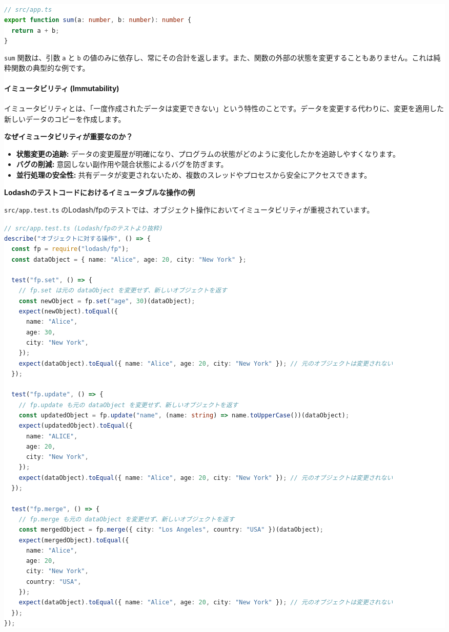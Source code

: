 ```typescript
// src/app.ts
export function sum(a: number, b: number): number {
  return a + b;
}
```

`sum` 関数は、引数 `a` と `b` の値のみに依存し、常にその合計を返します。また、関数の外部の状態を変更することもありません。これは純粋関数の典型的な例です。

#### イミュータビリティ (Immutability)
イミュータビリティとは、「一度作成されたデータは変更できない」という特性のことです。データを変更する代わりに、変更を適用した新しいデータのコピーを作成します。

**なぜイミュータビリティが重要なのか？**
*   **状態変更の追跡:** データの変更履歴が明確になり、プログラムの状態がどのように変化したかを追跡しやすくなります。
*   **バグの削減:** 意図しない副作用や競合状態によるバグを防ぎます。
*   **並行処理の安全性:** 共有データが変更されないため、複数のスレッドやプロセスから安全にアクセスできます。

**Lodashのテストコードにおけるイミュータブルな操作の例**

`src/app.test.ts` のLodash/fpのテストでは、オブジェクト操作においてイミュータビリティが重視されています。

```typescript
// src/app.test.ts (Lodash/fpのテストより抜粋)
describe("オブジェクトに対する操作", () => {
  const fp = require("lodash/fp");
  const dataObject = { name: "Alice", age: 20, city: "New York" };

  test("fp.set", () => {
    // fp.set は元の dataObject を変更せず、新しいオブジェクトを返す
    const newObject = fp.set("age", 30)(dataObject);
    expect(newObject).toEqual({
      name: "Alice",
      age: 30,
      city: "New York",
    });
    expect(dataObject).toEqual({ name: "Alice", age: 20, city: "New York" }); // 元のオブジェクトは変更されない
  });

  test("fp.update", () => {
    // fp.update も元の dataObject を変更せず、新しいオブジェクトを返す
    const updatedObject = fp.update("name", (name: string) => name.toUpperCase())(dataObject);
    expect(updatedObject).toEqual({
      name: "ALICE",
      age: 20,
      city: "New York",
    });
    expect(dataObject).toEqual({ name: "Alice", age: 20, city: "New York" }); // 元のオブジェクトは変更されない
  });

  test("fp.merge", () => {
    // fp.merge も元の dataObject を変更せず、新しいオブジェクトを返す
    const mergedObject = fp.merge({ city: "Los Angeles", country: "USA" })(dataObject);
    expect(mergedObject).toEqual({
      name: "Alice",
      age: 20,
      city: "New York",
      country: "USA",
    });
    expect(dataObject).toEqual({ name: "Alice", age: 20, city: "New York" }); // 元のオブジェクトは変更されない
  });
});
```
